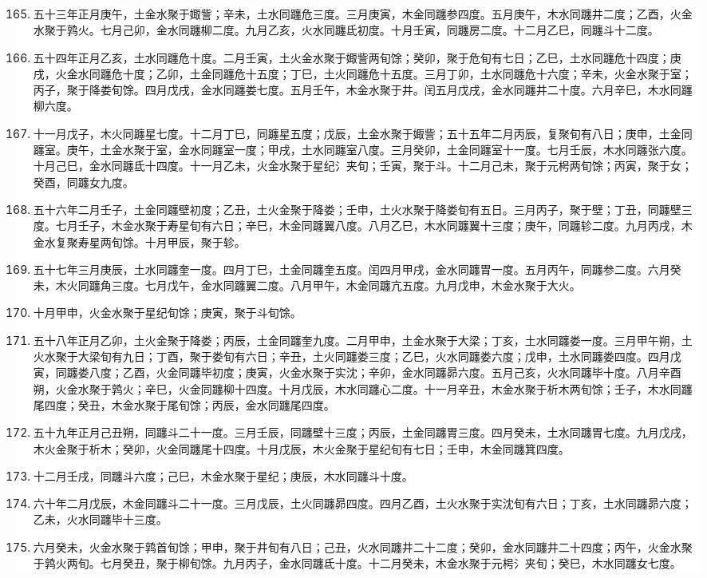 165. <span id="志十一_天文十一-165"></span>
五十三年正月庚午，土金水聚于娵訾；辛未，土水同躔危三度。三月庚寅，木金同躔参四度。五月庚午，木水同躔井二度；乙酉，火金水聚于鹑火。七月己卯，金水同躔柳二度。九月乙亥，火水同躔氐初度。十月壬寅，同躔房二度。十二月乙巳，同躔斗十二度。

166. <span id="志十一_天文十一-166"></span>
五十四年正月乙亥，土水同躔危十度。二月壬寅，土火金水聚于娵訾两旬馀；癸卯，聚于危旬有七日；乙巳，土水同躔危十四度；庚戌，火金水同躔危十度；乙卯，土金同躔危十五度；丁巳，土火同躔危十五度。三月丁卯，土水同躔危十六度；辛未，火金水聚于室；丙子，聚于降娄旬馀。四月戊戌，金水同躔娄七度。五月壬午，木金水聚于井。闰五月戊戌，金水同躔井二十度。六月辛巳，木水同躔柳六度。

167. <span id="志十一_天文十一-167"></span>
十一月戊子，木火同躔星七度。十二月丁巳，同躔星五度；戊辰，土金水聚于娵訾；五十五年二月丙辰，复聚旬有八日；庚申，土金同躔室。庚午，土金水聚于室，金水同躔室一度；甲戌，土水同躔室八度。三月癸卯，土金同躔室十一度。七月壬辰，木水同躔张六度。十月己巳，金水同躔氐十四度。十一月乙未，火金水聚于星纪氵夹旬；壬寅，聚于斗。十二月己未，聚于元枵两旬馀；丙寅，聚于女；癸酉，同躔女九度。

168. <span id="志十一_天文十一-168"></span>
五十六年二月壬子，土金同躔壁初度；乙丑，土火金聚于降娄；壬申，土火水聚于降娄旬有五日。三月丙子，聚于壁；丁丑，同躔壁三度。七月壬子，木金水聚于寿星旬有六日；辛巳，木金同躔翼八度。八月乙巳，木水同躔翼十三度；庚午，同躔轸二度。九月丙戌，木金水复聚寿星两旬馀。十月甲辰，聚于轸。

169. <span id="志十一_天文十一-169"></span>
五十七年三月庚辰，土水同躔奎一度。四月丁巳，土金同躔奎五度。闰四月甲戌，金水同躔胃一度。五月丙午，同躔参二度。六月癸未，木火同躔角三度。七月戊午，金水同躔翼二度。八月甲午，木金同躔亢五度。九月戊申，木金水聚于大火。

170. <span id="志十一_天文十一-170"></span>
十月甲申，火金水聚于星纪旬馀；庚寅，聚于斗旬馀。

171. <span id="志十一_天文十一-171"></span>
五十八年正月乙卯，土火金聚于降娄；丙辰，土金同躔奎九度。二月甲申，土金水聚于大梁；丁亥，土水同躔娄一度。三月甲午朔，土火水聚于大梁旬有九日；丁酉，聚于娄旬有六日；辛丑，土火同躔娄三度；乙巳，火水同躔娄六度；戊申，土水同躔娄四度。四月戊寅，同躔娄八度；乙酉，火金同躔毕初度；庚寅，火金水聚于实沈；辛卯，金水同躔昴六度。五月己亥，火水同躔毕十度。八月辛酉朔，火金水聚于鹑火；辛巳，火金同躔柳十四度。十月戊辰，木水同躔心二度。十一月辛丑，木金水聚于析木两旬馀；壬子，木水同躔尾四度；癸丑，木金水聚于尾旬馀；丙辰，金水同躔尾四度。

172. <span id="志十一_天文十一-172"></span>
五十九年正月己丑朔，同躔斗二十一度。三月壬辰，同躔壁十三度；丙辰，土金同躔胃三度。四月癸未，土水同躔胃七度。九月戊戌，木火金聚于析木；癸卯，火金同躔尾十四度。十月戊辰，木火金聚于星纪旬有七日；壬申，木金同躔箕四度。

173. <span id="志十一_天文十一-173"></span>
十二月壬戌，同躔斗六度；己巳，木金水聚于星纪；庚辰，木水同躔斗十度。

174. <span id="志十一_天文十一-174"></span>
六十年二月戊辰，木金同躔斗二十一度。三月戊辰，土火同躔昴四度。四月乙酉，土火水聚于实沈旬有六日；丁亥，土水同躔昴六度；乙未，火水同躔毕十三度。

175. <span id="志十一_天文十一-175"></span>
六月癸未，火金水聚于鹑首旬馀；甲申，聚于井旬有八日；己丑，火水同躔井二十二度；癸卯，金水同躔井二十四度；丙午，火金水聚于鹑火两旬。七月癸丑，聚于柳旬馀。九月丙子，金水同躔氐十度。十二月癸未，木金水聚于元枵氵夹旬；癸巳，木水同躔女七度。
